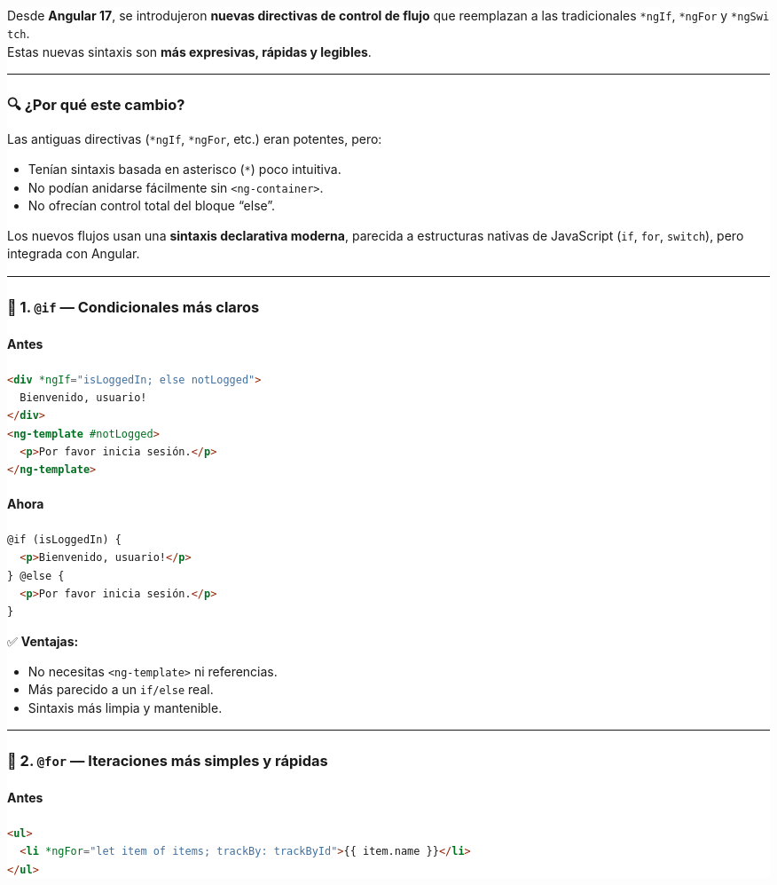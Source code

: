 Desde **Angular 17**, se introdujeron **nuevas directivas de control de flujo** que reemplazan a las tradicionales `*ngIf`, `*ngFor` y `*ngSwitch`.  
Estas nuevas sintaxis son **más expresivas, rápidas y legibles**.

---

### 🔍 ¿Por qué este cambio?

Las antiguas directivas (`*ngIf`, `*ngFor`, etc.) eran potentes, pero:
- Tenían sintaxis basada en asterisco (`*`) poco intuitiva.  
- No podían anidarse fácilmente sin `<ng-container>`.  
- No ofrecían control total del bloque “else”.

Los nuevos flujos usan una **sintaxis declarativa moderna**, parecida a estructuras nativas de JavaScript (`if`, `for`, `switch`), pero integrada con Angular.

---

### 🧩 1. `@if` — Condicionales más claros

#### Antes
```html
<div *ngIf="isLoggedIn; else notLogged">
  Bienvenido, usuario!
</div>
<ng-template #notLogged>
  <p>Por favor inicia sesión.</p>
</ng-template>
```

#### Ahora
```html
@if (isLoggedIn) {
  <p>Bienvenido, usuario!</p>
} @else {
  <p>Por favor inicia sesión.</p>
}
```

✅ **Ventajas:**
- No necesitas `<ng-template>` ni referencias.
- Más parecido a un `if/else` real.
- Sintaxis más limpia y mantenible.

---

### 🔁 2. `@for` — Iteraciones más simples y rápidas

#### Antes
```html
<ul>
  <li *ngFor="let item of items; trackBy: trackById">{{ item.name }}</li>
</ul>
```
